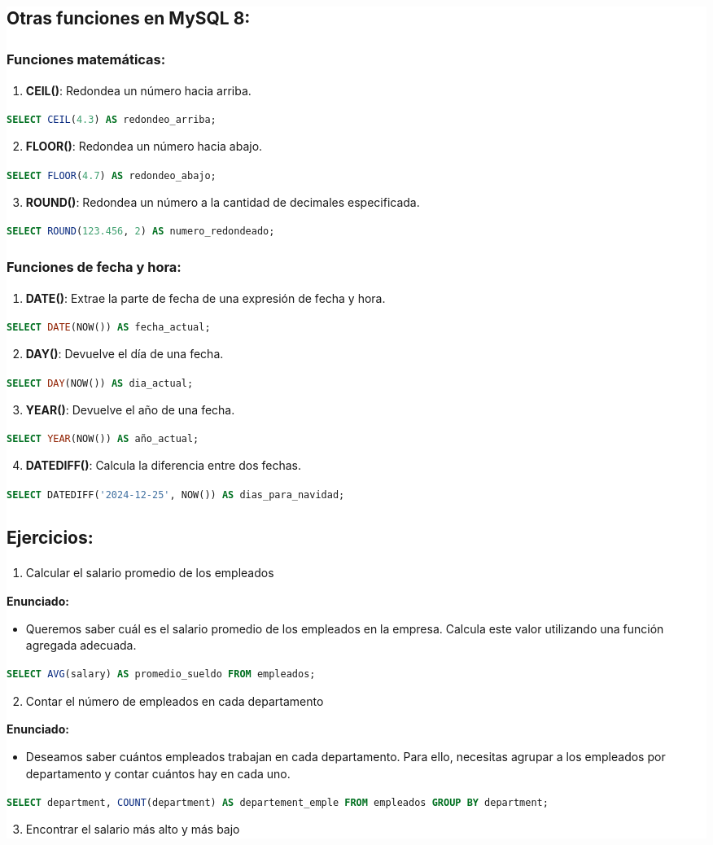## Otras funciones en MySQL 8:
### Funciones matemáticas:
1. **CEIL()**: Redondea un número hacia arriba.
```sql
SELECT CEIL(4.3) AS redondeo_arriba;
```
2. **FLOOR()**: Redondea un número hacia abajo.
```sql
SELECT FLOOR(4.7) AS redondeo_abajo;
```
3. **ROUND()**: Redondea un número a la cantidad de decimales especificada.
```sql
SELECT ROUND(123.456, 2) AS numero_redondeado;
```

### Funciones de fecha y hora:
1. **DATE()**: Extrae la parte de fecha de una expresión de fecha y hora.
```sql
SELECT DATE(NOW()) AS fecha_actual;
```
2. **DAY()**: Devuelve el día de una fecha.
```sql
SELECT DAY(NOW()) AS dia_actual;
```
3. **YEAR()**: Devuelve el año de una fecha.
```sql
SELECT YEAR(NOW()) AS año_actual;
```

4. **DATEDIFF()**: Calcula la diferencia entre dos fechas.
```sql
SELECT DATEDIFF('2024-12-25', NOW()) AS dias_para_navidad;
```

## Ejercicios:
1. Calcular el salario promedio de los empleados

**Enunciado:**

- Queremos saber cuál es el salario promedio de los empleados en la empresa.
Calcula este valor utilizando una función agregada adecuada.

```sql
SELECT AVG(salary) AS promedio_sueldo FROM empleados;
```
2. Contar el número de empleados en cada departamento

**Enunciado:** 

- Deseamos saber cuántos empleados trabajan en cada departamento. Para ello, necesitas agrupar a los empleados por departamento y contar cuántos hay en cada uno.

```sql
SELECT department, COUNT(department) AS departement_emple FROM empleados GROUP BY department;
```
3. Encontrar el salario más alto y más bajo
